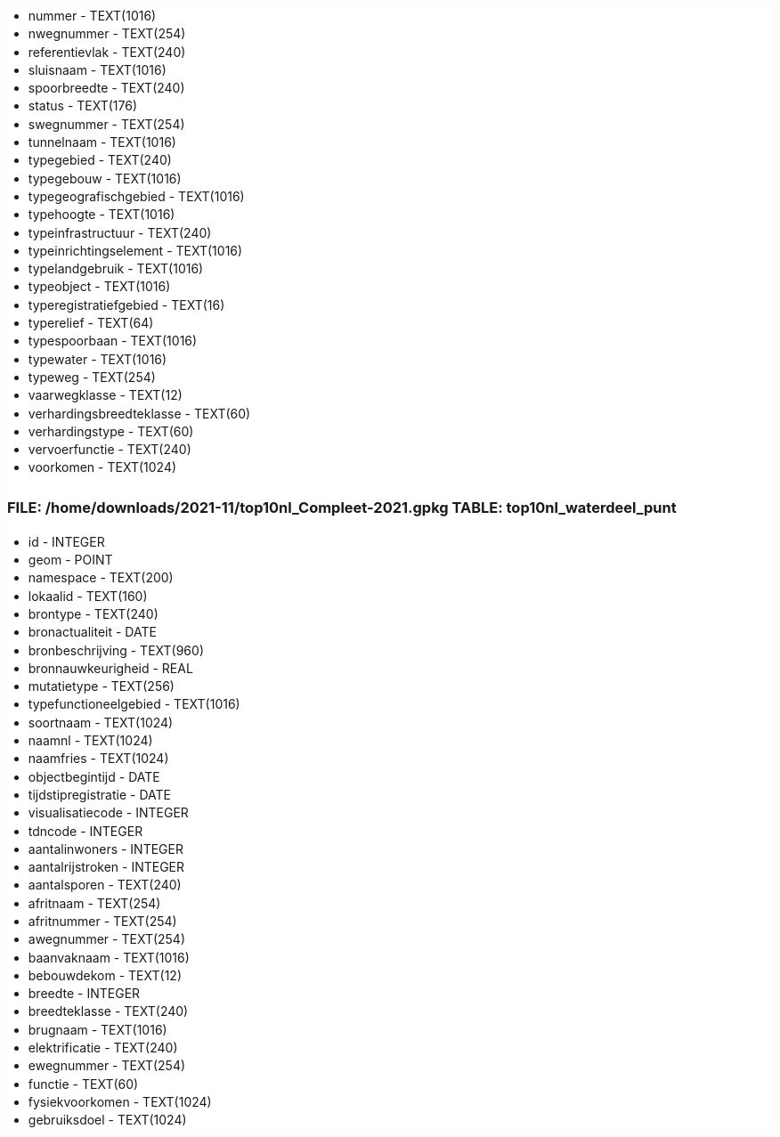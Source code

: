 * nummer - TEXT(1016)
* nwegnummer - TEXT(254)
* referentievlak - TEXT(240)
* sluisnaam - TEXT(1016)
* spoorbreedte - TEXT(240)
* status - TEXT(176)
* swegnummer - TEXT(254)
* tunnelnaam - TEXT(1016)
* typegebied - TEXT(240)
* typegebouw - TEXT(1016)
* typegeografischgebied - TEXT(1016)
* typehoogte - TEXT(1016)
* typeinfrastructuur - TEXT(240)
* typeinrichtingselement - TEXT(1016)
* typelandgebruik - TEXT(1016)
* typeobject - TEXT(1016)
* typeregistratiefgebied - TEXT(16)
* typerelief - TEXT(64)
* typespoorbaan - TEXT(1016)
* typewater - TEXT(1016)
* typeweg - TEXT(254)
* vaarwegklasse - TEXT(12)
* verhardingsbreedteklasse - TEXT(60)
* verhardingstype - TEXT(60)
* vervoerfunctie - TEXT(240)
* voorkomen - TEXT(1024)


### FILE: /home/downloads/2021-11/top10nl_Compleet-2021.gpkg TABLE: top10nl_waterdeel_punt


* id - INTEGER
* geom - POINT
* namespace - TEXT(200)
* lokaalid - TEXT(160)
* brontype - TEXT(240)
* bronactualiteit - DATE
* bronbeschrijving - TEXT(960)
* bronnauwkeurigheid - REAL
* mutatietype - TEXT(256)
* typefunctioneelgebied - TEXT(1016)
* soortnaam - TEXT(1024)
* naamnl - TEXT(1024)
* naamfries - TEXT(1024)
* objectbegintijd - DATE
* tijdstipregistratie - DATE
* visualisatiecode - INTEGER
* tdncode - INTEGER
* aantalinwoners - INTEGER
* aantalrijstroken - INTEGER
* aantalsporen - TEXT(240)
* afritnaam - TEXT(254)
* afritnummer - TEXT(254)
* awegnummer - TEXT(254)
* baanvaknaam - TEXT(1016)
* bebouwdekom - TEXT(12)
* breedte - INTEGER
* breedteklasse - TEXT(240)
* brugnaam - TEXT(1016)
* elektrificatie - TEXT(240)
* ewegnummer - TEXT(254)
* functie - TEXT(60)
* fysiekvoorkomen - TEXT(1024)
* gebruiksdoel - TEXT(1024)